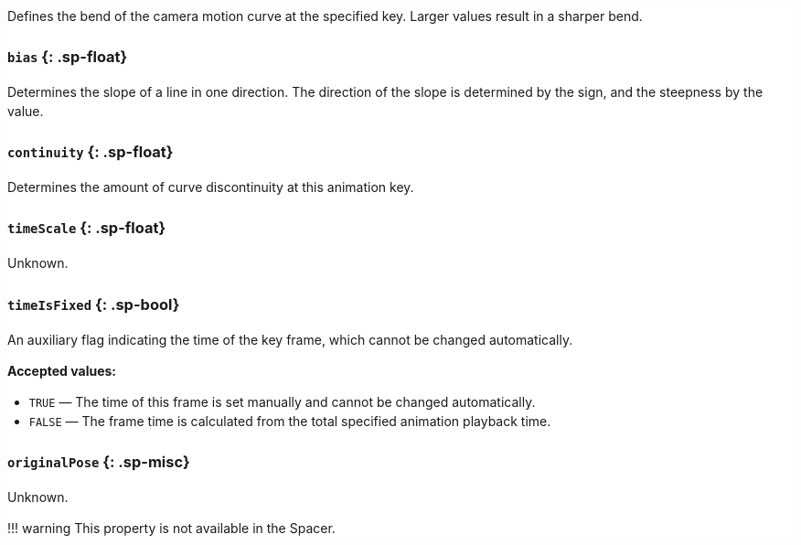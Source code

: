 Defines the bend of the camera motion curve at the specified key. Larger values result in a sharper bend.

### `bias` {: .sp-float}

Determines the slope of a line in one direction. The direction of the slope is determined by the sign, and the
steepness by the value.

### `continuity` {: .sp-float}

Determines the amount of curve discontinuity at this animation key.

### `timeScale` {: .sp-float}

Unknown.

### `timeIsFixed` {: .sp-bool}

An auxiliary flag indicating the time of the key frame, which cannot be changed automatically.

**Accepted values:**

* `TRUE` — The time of this frame is set manually and cannot be changed automatically.
* `FALSE` — The frame time is calculated from the total specified animation playback time.

### `originalPose` {: .sp-misc}

Unknown.

!!! warning
    This property is not available in the Spacer.
